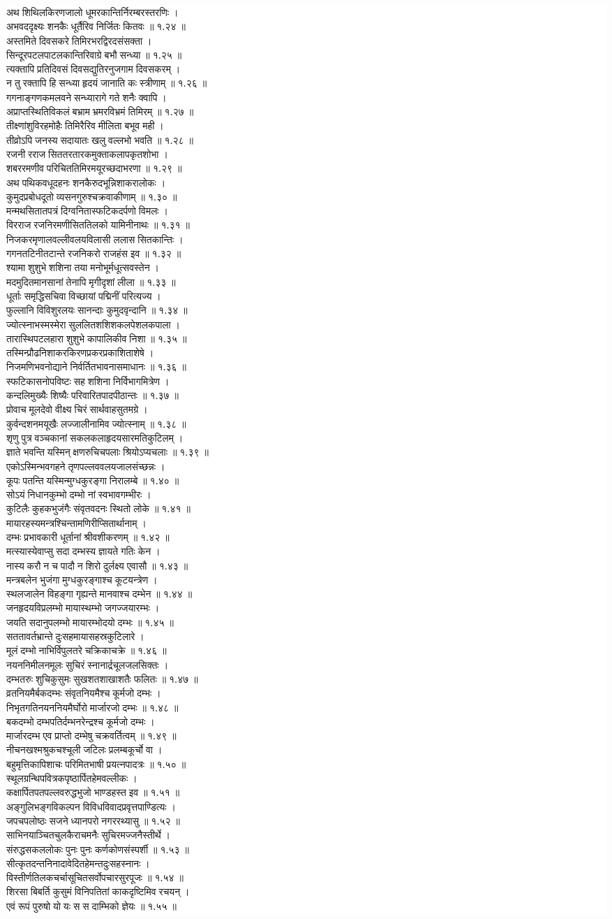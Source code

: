 अथ शिथिलकिरणजालो धूमरकान्तिर्निरम्बरस्तरणिः ।  
अभवददृक्ष्यः शनकैः धूर्तैरिव निर्जितः कितवः ॥ १.२४ ॥  
अस्तमिते दिवसकरे तिमिरभरद्विरदसंसक्ता ।  
सिन्दूरपटलपाटलकान्तिरिवाग्रे बभौ सन्ध्या ॥ १.२५ ॥  
त्यक्तापि प्रतिदिवसं दिवसद्युतिरनुजगाम दिवसकरम् ।  
न तु रक्तापि हि सन्ध्या हृदयं जानाति कः स्त्रीणाम् ॥ १.२६ ॥  
गगनाङ्गणकमलवने सन्ध्यारागे गते शनैः क्वापि ।  
अप्राप्तस्थितिविकलं बभ्राम भ्रमरविभ्रमं तिमिरम् ॥ १.२७ ॥  
तीक्ष्णांशुविरहमोहैः तिमिरैरिव मीलिता बभूव मही ।  
तीव्रोऽपि जनस्य सदायातः खलु वल्लभो भवति ॥ १.२८ ॥  
रजनी रराज सिततरतारकमुक्ताकलापकृतशोभा ।  
शबररमणीव परिचिततिमिरमयूरच्छदाभरणा ॥ १.२९ ॥  
अथ पथिकवधूदहनः शनकैरुदभून्निशाकरालोकः ।  
कुमुदप्रबोधदूतो व्यसनगुरुश्चक्रवाकीणाम् ॥ १.३० ॥  
मन्मथसितातपत्रं दिग्वनितास्फटिकदर्पणो विमलः ।  
विरराज रजनिरमणीसिततिलको यामिनीनाथः ॥ १.३१ ॥  
निजकरमृणालवल्लीवलयविलासी ललास सितकान्तिः ।  
गगनतटिनीतटान्ते रजनिकरो राजहंस इव ॥ १.३२ ॥  
श्यामा शुशुभे शशिना तया मनोभूर्मधूत्सवस्तेन ।  
मदमुदितमानसानां तेनापि मृगीदृशां लीला ॥ १.३३ ॥  
धूर्ताः समृद्धिसचिवा विच्छायां पद्मिनीं परित्यज्य ।  
फुल्लानि विविशुरलयः सानन्दाः कुमुदवृन्दानि ॥ १.३४ ॥  
ज्योत्स्नाभस्मस्मेरा सुललितशशिशकलपेशलकपाला ।  
तारास्थिपटलहारा शुशुभे कापालिकीव निशा ॥ १.३५ ॥  
तस्मिन्प्रौढनिशाकरकिरणप्रकरप्रकाशिताशेषे ।  
निजमणिभवनोद्याने निर्वर्तितभावनासमाधानः ॥ १.३६ ॥  
स्फटिकासनोपविष्टः सह शशिना निर्विभागमित्रेण ।  
कन्दलिमुख्यैः शिष्यैः परिवारितपादपीठान्तः ॥ १.३७ ॥  
प्रोवाच मूलदेवो वीक्ष्य चिरं सार्थवाहसुतमग्रे ।  
कुर्वन्दशनमयूखैः लज्जालीनामिव ज्योत्स्नाम् ॥ १.३८ ॥  
शृणु पुत्र वञ्चकानां सकलकलाहृदयसारमतिकुटिलम् ।  
ज्ञाते भवन्ति यस्मिन् क्षणरुचिचपलाः श्रियोऽप्यचलाः ॥ १.३९ ॥  
एकोऽस्मिन्भवगहने तृणपल्लववलयजालसंच्छन्नः ।  
कूपः पतन्ति यस्मिन्मुग्धकुरङ्गा निरालम्बे ॥ १.४० ॥  
सोऽयं निधानकुम्भो दम्भो नां स्वभावगम्भीरः ।  
कुटिलैः कुहकभुजंगैः संवृतवदनः स्थितो लोके ॥ १.४१ ॥  
मायारहस्यमन्त्रश्चिन्तामणिरीप्सितार्थानाम् ।  
दम्भः प्रभावकारी धूर्तानां श्रीवशीकरणम् ॥ १.४२ ॥  
मत्स्यास्येवाप्सु सदा दम्भस्य ज्ञायते गतिः केन ।  
नास्य करौ न च पादौ न शिरो दुर्लक्ष्य एवासौ ॥ १.४३ ॥  
मन्त्रबलेन भुजंगा मुग्धकुरङ्गाश्च कूटयन्त्रेण ।  
स्थलजालेन विहङ्गा गृह्यन्ते मानवाश्च दम्भेन ॥ १.४४ ॥  
जनहृदयविप्रलम्भो मायास्थम्भो जगज्जयारम्भः ।  
जयति सदानुपलम्भो मायारम्भोदयो दम्भः ॥ १.४५ ॥  
सततावर्तभ्रान्ते दुःसहमायासहस्रकुटिलारे ।  
मूलं दम्भो नाभिर्विपुलतरे चक्रिकाचक्रे ॥ १.४६ ॥  
नयननिमीलनमूलः सुचिरं स्नानार्द्रचूलजलसिक्तः ।  
दम्भतरुः शुचिकुसुमः सुखशतशाखाशतैः फलितः ॥ १.४७ ॥  
व्रतनियमैर्बकदम्भः संवृतनियमैश्च कूर्मजो दम्भः ।  
निभृतगतिनयननियमैर्घोरो मार्जारजो दम्भः ॥ १.४८ ॥  
बकदम्भो दम्भपतिर्दम्भनरेन्द्रश्च कूर्मजो दम्भः ।  
मार्जारदम्भ एव प्राप्तो दम्भेषु चक्रवर्तित्वम् ॥ १.४९ ॥  
नीचनखश्मश्रुकचश्चूली जटिलः प्रलम्बकूर्चो वा ।  
बहुमृत्तिकापिशाचः परिमितभाषी प्रयत्नपादत्रः ॥ १.५० ॥  
स्थूलग्रन्थिपवित्रकपृष्ठार्पितहेमवल्लीकः ।  
कक्षार्पितपतपल्लवरुद्धभुजो भाण्डहस्त इव ॥ १.५१ ॥  
अङ्गुलिभङ्गविकल्पन विविधविवादप्रवृत्तपाण्डित्यः ।  
जपचपलोष्ठः सजने ध्यानपरो नगररथ्यासु ॥ १.५२ ॥  
साभिनयाञ्चितचुलकैराचमनैः सुचिरमज्जनैस्तीर्थे ।  
संरुद्धसकललोकः पुनः पुनः कर्णकोणसंस्पर्शी ॥ १.५३ ॥  
सीत्कृतदन्तनिनादावेदितहेमन्तदुःसहस्नानः ।  
विस्तीर्णतिलकचर्चासूचितसर्वोपचारसुरपूजः ॥ १.५४ ॥  
शिरसा बिबर्ति कुसुमं विनिपतितां काकदृष्टिमिव रचयन् ।  
एवं रूपं पुरुषो यो यः स स दाम्भिको ज्ञेयः ॥ १.५५ ॥  